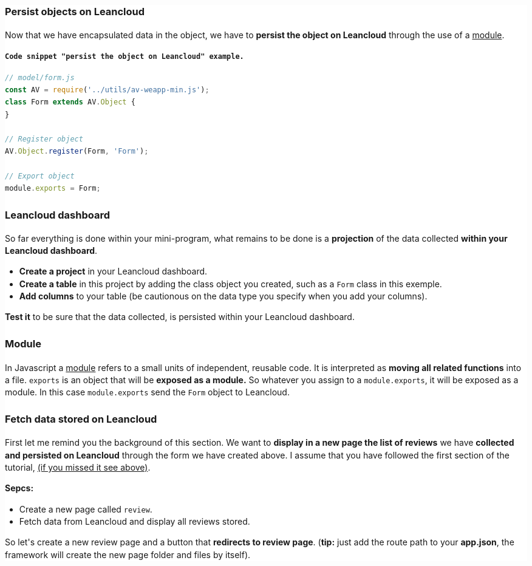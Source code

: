 ### Persist objects on Leancloud

Now that we have encapsulated data in the object, we have to **persist the object on Leancloud** through the use of a [module](#module). 

**`Code snippet "persist the object on Leancloud" example.`**

```javascript 
// model/form.js
const AV = require('../utils/av-weapp-min.js');
class Form extends AV.Object {
}

// Register object
AV.Object.register(Form, 'Form');

// Export object
module.exports = Form;
```
 
### Leancloud dashboard
So far everything is done within your mini-program, what remains to be done is a **projection** of  the data collected **within your Leancloud dashboard**.

- **Create a project** in your Leancloud dashboard.
- **Create a table** in this project by adding the class object you created, such as a `Form` class in this exemple.  
- **Add columns** to your table (be cautionous on the data type you specify when you add your columns). 

**Test it** to be sure that the data collected, is persisted within your Leancloud dashboard.

### Module

In Javascript a [module](https://medium.freecodecamp.com/javascript-modules-a-beginner-s-guide-783f7d7a5fcc) refers to a small units of independent, reusable code. It is interpreted as **moving all related functions** into a file. `exports` is an object that will be **exposed as a module.** So whatever you assign to a `module.exports`, it will be exposed as a module.  In this case `module.exports` send the `Form` object  to Leancloud.

### Fetch data stored on Leancloud 

First let me remind you the background of this section. We want to **display in a new page the list of reviews** we have **collected and persisted on Leancloud** through the form we have created above. I assume that you have followed the first section of the tutorial, [(if you missed it see above)](#leancloud-db).

**Sepcs:**

- Create a new page called `review`.
- Fetch data from Leancloud and display all reviews stored. 

So let's create a new review page and a button that **redirects to review page**.
 (**tip:** just add the route path to your **app.json**, the framework will create the new page folder and files by itself). 
